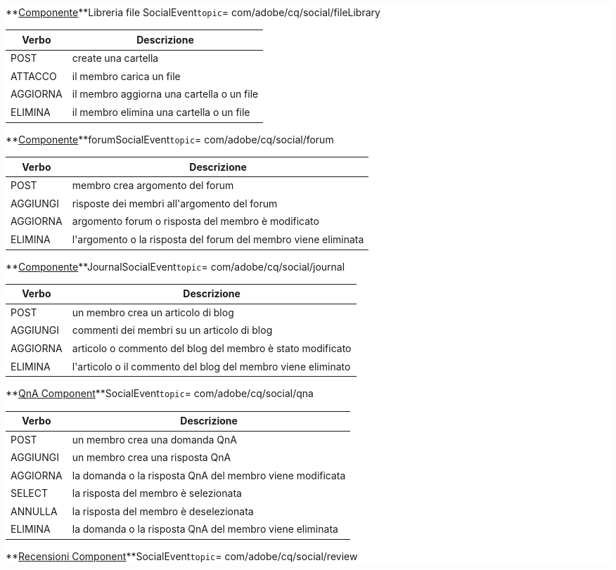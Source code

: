 **[Componente](/help/communities/file-library.md)**Libreria file SocialEvent`topic`= com/adobe/cq/social/fileLibrary

| **Verbo** | **Descrizione** |
|---|---|
| POST | create una cartella |
| ATTACCO | il membro carica un file |
| AGGIORNA | il membro aggiorna una cartella o un file |
| ELIMINA | il membro elimina una cartella o un file |

**[Componente](/help/communities/forum.md)**forumSocialEvent`topic`= com/adobe/cq/social/forum

| **Verbo** | **Descrizione** |
|---|---|
| POST | membro crea argomento del forum |
| AGGIUNGI | risposte dei membri all&#39;argomento del forum |
| AGGIORNA | argomento forum o risposta del membro è modificato |
| ELIMINA | l&#39;argomento o la risposta del forum del membro viene eliminata |

**[Componente](/help/communities/blog-feature.md)**JournalSocialEvent`topic`= com/adobe/cq/social/journal

| **Verbo** | **Descrizione** |
|---|---|
| POST | un membro crea un articolo di blog |
| AGGIUNGI | commenti dei membri su un articolo di blog |
| AGGIORNA | articolo o commento del blog del membro è stato modificato |
| ELIMINA | l&#39;articolo o il commento del blog del membro viene eliminato |

**[QnA Component](/help/communities/working-with-qna.md)**SocialEvent`topic`= com/adobe/cq/social/qna

| **Verbo** | **Descrizione** |
|---|---|
| POST | un membro crea una domanda QnA |
| AGGIUNGI | un membro crea una risposta QnA |
| AGGIORNA | la domanda o la risposta QnA del membro viene modificata |
| SELECT | la risposta del membro è selezionata |
| ANNULLA | la risposta del membro è deselezionata |
| ELIMINA | la domanda o la risposta QnA del membro viene eliminata |

**[Recensioni Component](/help/communities/reviews.md)**SocialEvent`topic`= com/adobe/cq/social/review
